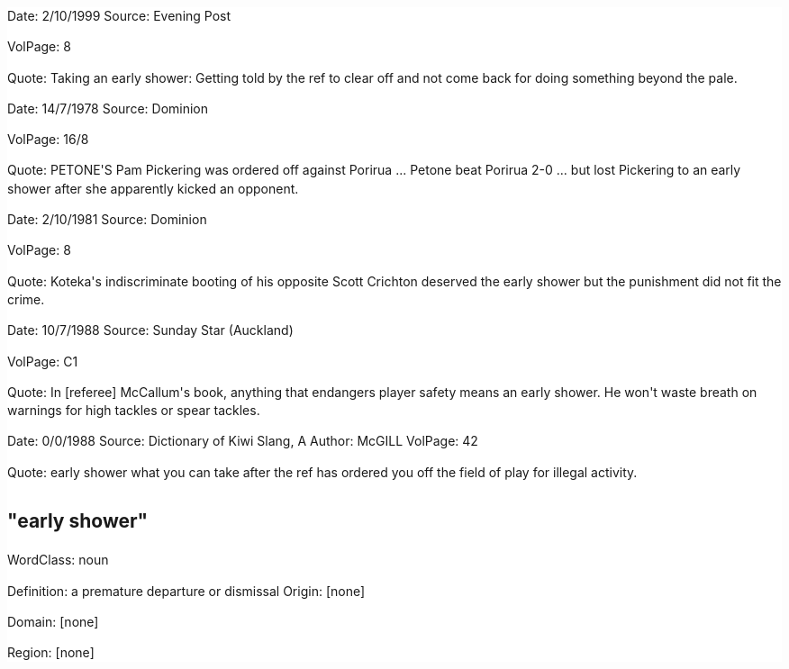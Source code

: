 Date: 2/10/1999
Source: Evening Post

VolPage: 8

Quote: Taking an early shower: Getting told by the ref to clear off and not come back for doing something beyond the pale.



Date: 14/7/1978
Source: Dominion

VolPage: 16/8

Quote: PETONE'S Pam Pickering was ordered off against Porirua ... Petone beat Porirua 2-0 ... but lost Pickering to an early shower after she apparently kicked an opponent.



Date: 2/10/1981
Source: Dominion

VolPage: 8

Quote: Koteka's indiscriminate booting of his opposite Scott Crichton deserved the early shower but the punishment did not fit the crime.



Date: 10/7/1988
Source: Sunday Star (Auckland)

VolPage: C1

Quote: In [referee] McCallum's book, anything that endangers player safety means an early shower. He won't waste breath on warnings for high tackles or spear tackles.



Date: 0/0/1988
Source: Dictionary of Kiwi Slang, A
Author: McGILL
VolPage: 42

Quote: early shower what you can take after the ref has ordered you off the field of play for illegal activity.




## "early shower"


WordClass: noun

Definition: a premature departure or dismissal
Origin: [none]


Domain: [none]

Region: [none]
